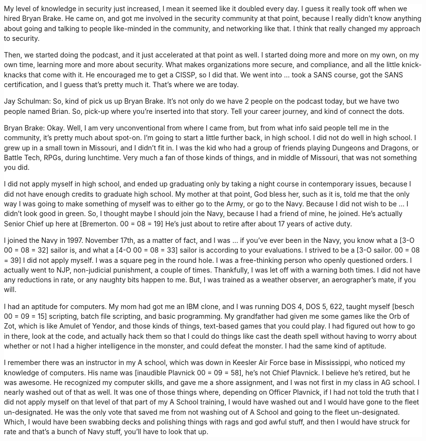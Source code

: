 My level of knowledge in security just increased, I mean it seemed like it doubled every day. I guess it really took off when we hired Bryan Brake. He came on, and got me involved in the security community at that point, because I really didn’t know anything about going and talking to people like-minded in the community, and networking like that. I think that really changed my approach to security.

Then, we started doing the podcast, and it just accelerated at that point as well. I started doing more and more on my own, on my own time, learning more and more about security. What makes organizations more secure, and compliance, and all the little knick-knacks that come with it. He encouraged me to get a CISSP, so I did that. We went into … took a SANS course, got the SANS certification, and I guess that’s pretty much it. That’s where we are today.

Jay Schulman: So, kind of pick us up Bryan Brake. It’s not only do we have 2 people on the podcast today, but we have two people named Brian. So, pick-up where you’re inserted into that story. Tell your career journey, and kind of connect the dots.

Bryan Brake: Okay. Well, I am very unconventional from where I came from, but from what info said people tell me in the community, it’s pretty much about spot-on. I’m going to start a little further back, in high school. I did not do well in high school. I grew up in a small town in Missouri, and I didn’t fit in. I was the kid who had a group of friends playing Dungeons and Dragons, or Battle Tech, RPGs, during lunchtime. Very much a fan of those kinds of things, and in middle of Missouri, that was not something you did.

I did not apply myself in high school, and ended up graduating only by taking a night course in contemporary issues, because I did not have enough credits to graduate high school. My mother at that point, God bless her, such as it is, told me that the only way I was going to make something of myself was to either go to the Army, or go to the Navy. Because I did not wish to be … I didn’t look good in green. So, I thought maybe I should join the Navy, because I had a friend of mine, he joined. He’s actually Senior Chief up here at [Bremerton. 00 = 08 = 19] He’s just about to retire after about 17 years of active duty.

I joined the Navy in 1997. November 17th, as a matter of fact, and I was … if you’ve ever been in the Navy, you know what a [3-O 00 = 08 = 32] sailor is, and what a [4-O 00 = 08 = 33] sailor is according to your evaluations. I strived to be a [3-O sailor. 00 = 08 = 39] I did not apply myself. I was a square peg in the round hole. I was a free-thinking person who openly questioned orders. I actually went to NJP, non-judicial punishment, a couple of times. Thankfully, I was let off with a warning both times. I did not have any reductions in rate, or any naughty bits happen to me. But, I was trained as a weather observer, an aerographer’s mate, if you will.

I had an aptitude for computers. My mom had got me an IBM clone, and I was running DOS 4, DOS 5, 622, taught myself [besch 00 = 09 = 15] scripting, batch file scripting, and basic programming. My grandfather had given me some games like the Orb of Zot, which is like Amulet of Yendor, and those kinds of things, text-based games that you could play. I had figured out how to go in there, look at the code, and actually hack them so that I could do things like cast the death spell without having to worry about whether or not I had a higher intelligence in the monster, and could defeat the monster. I had the same kind of aptitude.

I remember there was an instructor in my A school, which was down in Keesler Air Force base in Mississippi, who noticed my knowledge of computers. His name was [inaudible Plavnick 00 = 09 = 58], he’s not Chief Plavnick. I believe he’s retired, but he was awesome. He recognized my computer skills, and gave me a shore assignment, and I was not first in my class in AG school. I nearly washed out of that as well. It was one of those things where, depending on Officer Plavnick, if I had not told the truth that I did not apply myself on that level of that part of my A School training, I would have washed out and I would have gone to the fleet un-designated. He was the only vote that saved me from not washing out of A School and going to the fleet un-designated. Which, I would have been swabbing decks and polishing things with rags and god awful stuff, and then I would have struck for rate and that’s a bunch of Navy stuff, you’ll have to look that up.
